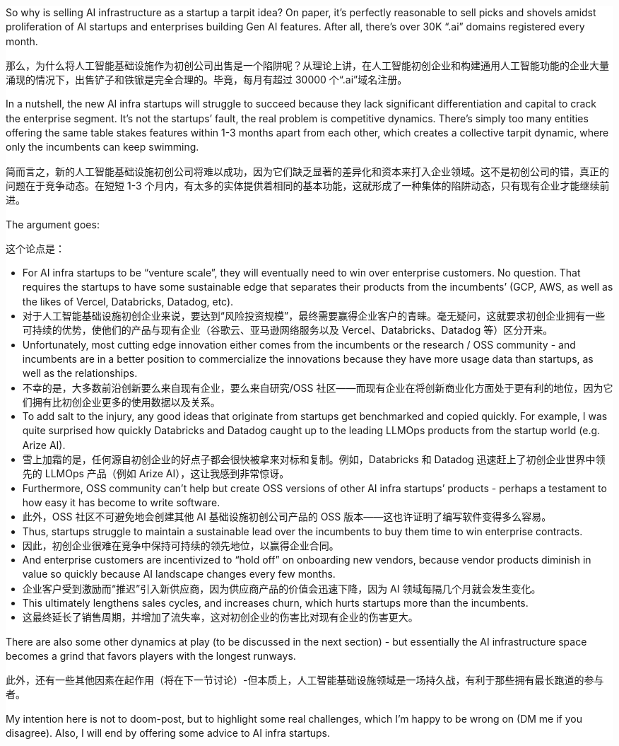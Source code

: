 



So why is selling AI infrastructure as a startup a tarpit idea? On paper, it’s perfectly reasonable to sell picks and shovels amidst proliferation of AI startups and enterprises building Gen AI features. After all, there’s over 30K “.ai” domains registered every month.

那么，为什么将人工智能基础设施作为初创公司出售是一个陷阱呢？从理论上讲，在人工智能初创企业和构建通用人工智能功能的企业大量涌现的情况下，出售铲子和铁锨是完全合理的。毕竟，每月有超过 30000 个“.ai”域名注册。

In a nutshell, the new AI infra startups will struggle to succeed because they lack significant differentiation and capital to crack the enterprise segment. It’s not the startups’ fault, the real problem is competitive dynamics. There’s simply too many entities offering the same table stakes features within 1-3 months apart from each other, which creates a collective tarpit dynamic, where only the incumbents can keep swimming.

简而言之，新的人工智能基础设施初创公司将难以成功，因为它们缺乏显著的差异化和资本来打入企业领域。这不是初创公司的错，真正的问题在于竞争动态。在短短 1-3 个月内，有太多的实体提供着相同的基本功能，这就形成了一种集体的陷阱动态，只有现有企业才能继续前进。

The argument goes:

这个论点是：
- For AI infra startups to be “venture scale”, they will eventually need to win over enterprise customers. No question. That requires the startups to have some sustainable edge that separates their products from the incumbents’ (GCP, AWS, as well as the likes of Vercel, Databricks, Datadog, etc).
- 对于人工智能基础设施初创企业来说，要达到“风险投资规模”，最终需要赢得企业客户的青睐。毫无疑问，这就要求初创企业拥有一些可持续的优势，使他们的产品与现有企业（谷歌云、亚马逊网络服务以及 Vercel、Databricks、Datadog 等）区分开来。
- Unfortunately, most cutting edge innovation either comes from the incumbents or the research / OSS community - and incumbents are in a better position to commercialize the innovations because they have more usage data than startups, as well as the relationships.
- 不幸的是，大多数前沿创新要么来自现有企业，要么来自研究/OSS 社区——而现有企业在将创新商业化方面处于更有利的地位，因为它们拥有比初创企业更多的使用数据以及关系。
- To add salt to the injury, any good ideas that originate from startups get benchmarked and copied quickly. For example, I was quite surprised how quickly Databricks and Datadog caught up to the leading LLMOps products from the startup world (e.g. Arize AI).
- 雪上加霜的是，任何源自初创企业的好点子都会很快被拿来对标和复制。例如，Databricks 和 Datadog 迅速赶上了初创企业世界中领先的 LLMOps 产品（例如 Arize AI），这让我感到非常惊讶。
- Furthermore, OSS community can’t help but create OSS versions of other AI infra startups’ products - perhaps a testament to how easy it has become to write software.
- 此外，OSS 社区不可避免地会创建其他 AI 基础设施初创公司产品的 OSS 版本——这也许证明了编写软件变得多么容易。
- Thus, startups struggle to maintain a sustainable lead over the incumbents to buy them time to win enterprise contracts.
- 因此，初创企业很难在竞争中保持可持续的领先地位，以赢得企业合同。
- And enterprise customers are incentivized to “hold off” on onboarding new vendors, because vendor products diminish in value so quickly because AI landscape changes every few months.
- 企业客户受到激励而“推迟”引入新供应商，因为供应商产品的价值会迅速下降，因为 AI 领域每隔几个月就会发生变化。
- This ultimately lengthens sales cycles, and increases churn, which hurts startups more than the incumbents.
- 这最终延长了销售周期，并增加了流失率，这对初创企业的伤害比对现有企业的伤害更大。


There are also some other dynamics at play (to be discussed in the next section) - but essentially the AI infrastructure space becomes a grind that favors players with the longest runways.

此外，还有一些其他因素在起作用（将在下一节讨论）-但本质上，人工智能基础设施领域是一场持久战，有利于那些拥有最长跑道的参与者。

My intention here is not to doom-post, but to highlight some real challenges, which I’m happy to be wrong on (DM me if you disagree). Also, I will end by offering some advice to AI infra startups.
